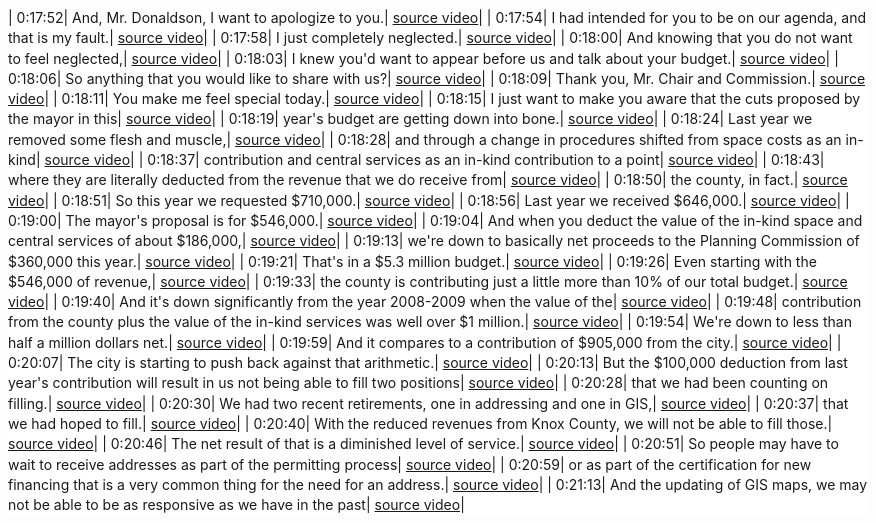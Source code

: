 | 0:17:52| And, Mr. Donaldson, I want to apologize to you.| [source video](https://archive.org/details/CoComWS120521?start=1072)|
| 0:17:54| I had intended for you to be on our agenda, and that is my fault.| [source video](https://archive.org/details/CoComWS120521?start=1074)|
| 0:17:58| I just completely neglected.| [source video](https://archive.org/details/CoComWS120521?start=1078)|
| 0:18:00| And knowing that you do not want to feel neglected,| [source video](https://archive.org/details/CoComWS120521?start=1080)|
| 0:18:03| I knew you'd want to appear before us and talk about your budget.| [source video](https://archive.org/details/CoComWS120521?start=1083)|
| 0:18:06| So anything that you would like to share with us?| [source video](https://archive.org/details/CoComWS120521?start=1086)|
| 0:18:09| Thank you, Mr. Chair and Commission.| [source video](https://archive.org/details/CoComWS120521?start=1089)|
| 0:18:11| You make me feel special today.| [source video](https://archive.org/details/CoComWS120521?start=1091)|
| 0:18:15| I just want to make you aware that the cuts proposed by the mayor in this| [source video](https://archive.org/details/CoComWS120521?start=1095)|
| 0:18:19| year's budget are getting down into bone.| [source video](https://archive.org/details/CoComWS120521?start=1099)|
| 0:18:24| Last year we removed some flesh and muscle,| [source video](https://archive.org/details/CoComWS120521?start=1104)|
| 0:18:28| and through a change in procedures shifted from space costs as an in-kind| [source video](https://archive.org/details/CoComWS120521?start=1108)|
| 0:18:37| contribution and central services as an in-kind contribution to a point| [source video](https://archive.org/details/CoComWS120521?start=1117)|
| 0:18:43| where they are literally deducted from the revenue that we do receive from| [source video](https://archive.org/details/CoComWS120521?start=1123)|
| 0:18:50| the county, in fact.| [source video](https://archive.org/details/CoComWS120521?start=1130)|
| 0:18:51| So this year we requested $710,000.| [source video](https://archive.org/details/CoComWS120521?start=1131)|
| 0:18:56| Last year we received $646,000.| [source video](https://archive.org/details/CoComWS120521?start=1136)|
| 0:19:00| The mayor's proposal is for $546,000.| [source video](https://archive.org/details/CoComWS120521?start=1140)|
| 0:19:04| And when you deduct the value of the in-kind space and central services of about $186,000,| [source video](https://archive.org/details/CoComWS120521?start=1144)|
| 0:19:13| we're down to basically net proceeds to the Planning Commission of $360,000 this year.| [source video](https://archive.org/details/CoComWS120521?start=1153)|
| 0:19:21| That's in a $5.3 million budget.| [source video](https://archive.org/details/CoComWS120521?start=1161)|
| 0:19:26| Even starting with the $546,000 of revenue,| [source video](https://archive.org/details/CoComWS120521?start=1166)|
| 0:19:33| the county is contributing just a little more than 10% of our total budget.| [source video](https://archive.org/details/CoComWS120521?start=1173)|
| 0:19:40| And it's down significantly from the year 2008-2009 when the value of the| [source video](https://archive.org/details/CoComWS120521?start=1180)|
| 0:19:48| contribution from the county plus the value of the in-kind services was well over $1 million.| [source video](https://archive.org/details/CoComWS120521?start=1188)|
| 0:19:54| We're down to less than half a million dollars net.| [source video](https://archive.org/details/CoComWS120521?start=1194)|
| 0:19:59| And it compares to a contribution of $905,000 from the city.| [source video](https://archive.org/details/CoComWS120521?start=1199)|
| 0:20:07| The city is starting to push back against that arithmetic.| [source video](https://archive.org/details/CoComWS120521?start=1207)|
| 0:20:13| But the $100,000 deduction from last year's contribution will result in us not being able to fill two positions| [source video](https://archive.org/details/CoComWS120521?start=1213)|
| 0:20:28| that we had been counting on filling.| [source video](https://archive.org/details/CoComWS120521?start=1228)|
| 0:20:30| We had two recent retirements, one in addressing and one in GIS,| [source video](https://archive.org/details/CoComWS120521?start=1230)|
| 0:20:37| that we had hoped to fill.| [source video](https://archive.org/details/CoComWS120521?start=1237)|
| 0:20:40| With the reduced revenues from Knox County, we will not be able to fill those.| [source video](https://archive.org/details/CoComWS120521?start=1240)|
| 0:20:46| The net result of that is a diminished level of service.| [source video](https://archive.org/details/CoComWS120521?start=1246)|
| 0:20:51| So people may have to wait to receive addresses as part of the permitting process| [source video](https://archive.org/details/CoComWS120521?start=1251)|
| 0:20:59| or as part of the certification for new financing that is a very common thing for the need for an address.| [source video](https://archive.org/details/CoComWS120521?start=1259)|
| 0:21:13| And the updating of GIS maps, we may not be able to be as responsive as we have in the past| [source video](https://archive.org/details/CoComWS120521?start=1273)|